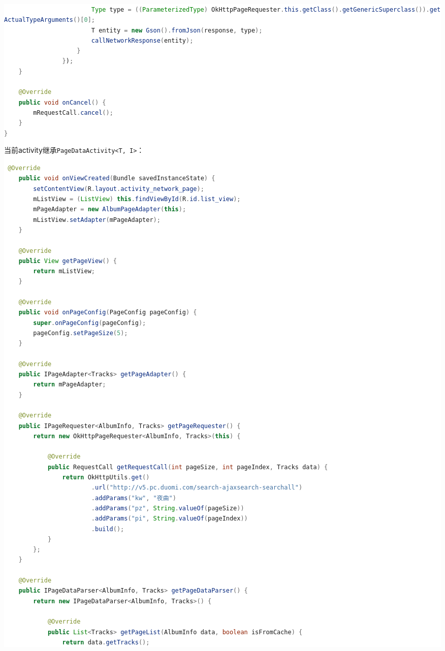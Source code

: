```java
                        Type type = ((ParameterizedType) OkHttpPageRequester.this.getClass().getGenericSuperclass()).getActualTypeArguments()[0];
                        T entity = new Gson().fromJson(response, type);
                        callNetworkResponse(entity);
                    }
                });
    }

    @Override
    public void onCancel() {
        mRequestCall.cancel();
    }
}
```

当前activity继承``PageDataActivity<T, I>``：
```java
 @Override
    public void onViewCreated(Bundle savedInstanceState) {
        setContentView(R.layout.activity_network_page);
        mListView = (ListView) this.findViewById(R.id.list_view);
        mPageAdapter = new AlbumPageAdapter(this);
        mListView.setAdapter(mPageAdapter);
    }

    @Override
    public View getPageView() {
        return mListView;
    }

    @Override
    public void onPageConfig(PageConfig pageConfig) {
        super.onPageConfig(pageConfig);
        pageConfig.setPageSize(5);
    }

    @Override
    public IPageAdapter<Tracks> getPageAdapter() {
        return mPageAdapter;
    }

    @Override
    public IPageRequester<AlbumInfo, Tracks> getPageRequester() {
        return new OkHttpPageRequester<AlbumInfo, Tracks>(this) {

            @Override
            public RequestCall getRequestCall(int pageSize, int pageIndex, Tracks data) {
                return OkHttpUtils.get()
                        .url("http://v5.pc.duomi.com/search-ajaxsearch-searchall")
                        .addParams("kw", "夜曲")
                        .addParams("pz", String.valueOf(pageSize))
                        .addParams("pi", String.valueOf(pageIndex))
                        .build();
            }
        };
    }

    @Override
    public IPageDataParser<AlbumInfo, Tracks> getPageDataParser() {
        return new IPageDataParser<AlbumInfo, Tracks>() {

            @Override
            public List<Tracks> getPageList(AlbumInfo data, boolean isFromCache) {
                return data.getTracks();
```